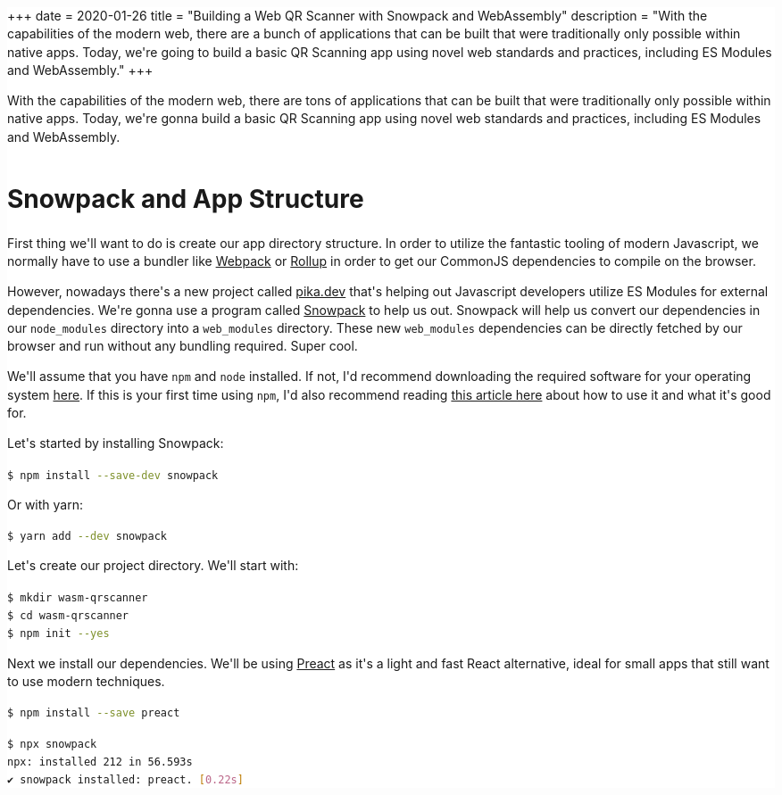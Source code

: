 +++
date = 2020-01-26
title = "Building a Web QR Scanner with Snowpack and WebAssembly"
description = "With the capabilities of the modern web, there are a bunch of applications that can be built that were traditionally only possible within native apps. Today, we're going to build a basic QR Scanning app using novel web standards and practices, including ES Modules and WebAssembly."
+++

With the capabilities of the modern web, there are tons of applications that can be built that were traditionally only possible within native apps. Today, we're gonna build a basic QR Scanning app using novel web standards and practices, including ES Modules and WebAssembly.

# Snowpack and App Structure
First thing we'll want to do is create our app directory structure. In order to utilize the fantastic tooling of modern Javascript, we normally have to use a bundler like [Webpack](https://webpack.js.org/) or [Rollup](https://rollupjs.org/) in order to get our CommonJS dependencies to compile on the browser.

However, nowadays there's a new project called [pika.dev](https://pika.dev) that's helping out Javascript developers utilize ES Modules for external dependencies. We're gonna use a program called [Snowpack](https://snowpack.dev) to help us out. Snowpack will help us convert our dependencies in our `node_modules` directory into a `web_modules` directory. These new `web_modules` dependencies can be directly fetched by our browser and run without any bundling required. Super cool.

We'll assume that you have `npm` and `node` installed. If not, I'd recommend downloading the required software for your operating system [here](https://nodejs.org/en/download/). If this is your first time using `npm`, I'd also recommend reading [this article here](https://nodesource.com/blog/an-absolute-beginners-guide-to-using-npm/) about how to use it and what it's good for.

Let's started by installing Snowpack:
```bash
$ npm install --save-dev snowpack
```

Or with yarn:
```bash
$ yarn add --dev snowpack
```

Let's create our project directory. We'll start with:
```bash
$ mkdir wasm-qrscanner
$ cd wasm-qrscanner
$ npm init --yes
```

Next we install our dependencies. We'll be using [Preact](https://preactjs.com) as it's a light and fast React alternative, ideal for small apps that still want to use modern techniques.

```bash
$ npm install --save preact
```
```bash
$ npx snowpack
npx: installed 212 in 56.593s
✔ snowpack installed: preact. [0.22s]
```
